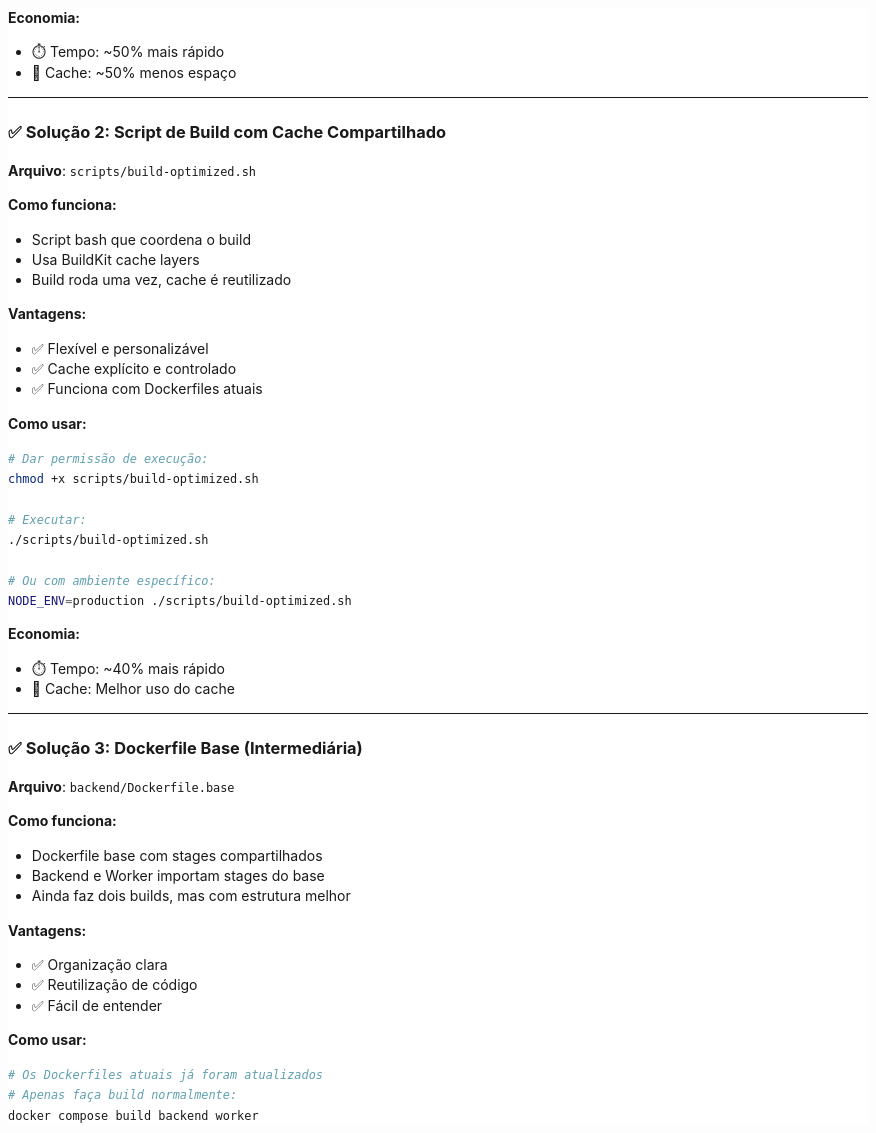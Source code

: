 **Economia:**
- ⏱️ Tempo: ~50% mais rápido
- 💾 Cache: ~50% menos espaço

---

### ✅ Solução 2: Script de Build com Cache Compartilhado

**Arquivo**: `scripts/build-optimized.sh`

**Como funciona:**
- Script bash que coordena o build
- Usa BuildKit cache layers
- Build roda uma vez, cache é reutilizado

**Vantagens:**
- ✅ Flexível e personalizável
- ✅ Cache explícito e controlado
- ✅ Funciona com Dockerfiles atuais

**Como usar:**

```bash
# Dar permissão de execução:
chmod +x scripts/build-optimized.sh

# Executar:
./scripts/build-optimized.sh

# Ou com ambiente específico:
NODE_ENV=production ./scripts/build-optimized.sh
```

**Economia:**
- ⏱️ Tempo: ~40% mais rápido
- 💾 Cache: Melhor uso do cache

---

### ✅ Solução 3: Dockerfile Base (Intermediária)

**Arquivo**: `backend/Dockerfile.base`

**Como funciona:**
- Dockerfile base com stages compartilhados
- Backend e Worker importam stages do base
- Ainda faz dois builds, mas com estrutura melhor

**Vantagens:**
- ✅ Organização clara
- ✅ Reutilização de código
- ✅ Fácil de entender

**Como usar:**

```bash
# Os Dockerfiles atuais já foram atualizados
# Apenas faça build normalmente:
docker compose build backend worker
```
